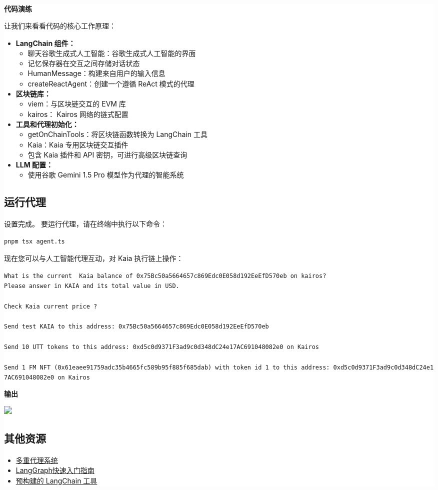 **代码演练**

让我们来看看代码的核心工作原理：

 - **LangChain 组件：**
     - 聊天谷歌生成式人工智能：谷歌生成式人工智能的界面
     - 记忆保存器在交互之间存储对话状态
     - HumanMessage：构建来自用户的输入信息
     - createReactAgent：创建一个遵循 ReAct 模式的代理
 - **区块链库：**
     - viem：与区块链交互的 EVM 库
     - kairos： Kairos 网络的链式配置
 - **工具和代理初始化：**
     - getOnChainTools：将区块链函数转换为 LangChain 工具
     - Kaia：Kaia 专用区块链交互插件
     - 包含 Kaia 插件和 API 密钥，可进行高级区块链查询
 - **LLM 配置：**
     - 使用谷歌 Gemini 1.5 Pro 模型作为代理的智能系统

## 运行代理

设置完成。 要运行代理，请在终端中执行以下命令：

```bash
pnpm tsx agent.ts
```

现在您可以与人工智能代理互动，对 Kaia 执行链上操作：

```
What is the current  Kaia balance of 0x75Bc50a5664657c869Edc0E058d192EeEfD570eb on kairos? 
Please answer in KAIA and its total value in USD.

Check Kaia current price ?

Send test KAIA to this address: 0x75Bc50a5664657c869Edc0E058d192EeEfD570eb 

Send 10 UTT tokens to this address: 0xd5c0d9371F3ad9c0d348dC24e17AC691048082e0 on Kairos

Send 1 FM NFT (0x61eaee91759adc35b4665fc589b95f885f685dab) with token id 1 to this address: 0xd5c0d9371F3ad9c0d348dC24e17AC691048082e0 on Kairos
```

**输出**

![](/img/build/tools/kaia-agent-kit/langchain-demo.gif)

## 其他资源

 - [多重代理系统](https://langchain-ai.github.io/langgraphjs/tutorials/multi_agent/multi_agent_collaboration/)
 - [LangGraph快速入门指南](https://langchain-ai.github.io/langgraphjs/tutorials/quickstart/)
 - [预构建的 LangChain 工具](https://js.langchain.com/docs/integrations/tools/)





